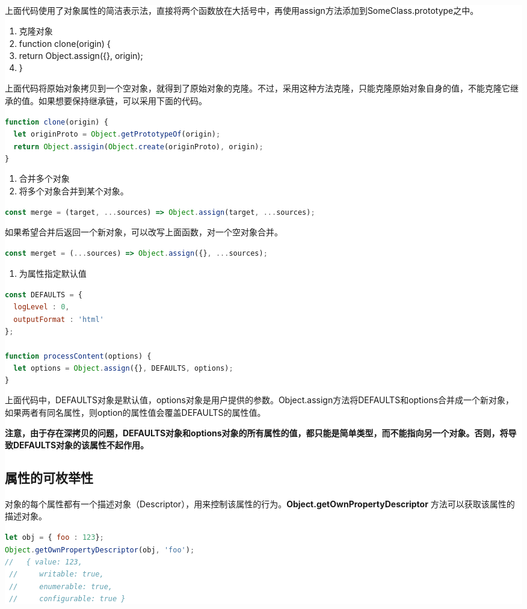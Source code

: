 上面代码使用了对象属性的简洁表示法，直接将两个函数放在大括号中，再使用assign方法添加到SomeClass.prototype之中。
1. 克隆对象
2. function clone(origin) {
3. return Object.assign({}, origin);
4. }

上面代码将原始对象拷贝到一个空对象，就得到了原始对象的克隆。不过，采用这种方法克隆，只能克隆原始对象自身的值，不能克隆它继承的值。如果想要保持继承链，可以采用下面的代码。

```js
function clone(origin) {
  let originProto = Object.getPrototypeOf(origin);
  return Object.assigin(Object.create(originProto), origin);
}
```

1. 合并多个对象
2. 将多个对象合并到某个对象。

```js
const merge = (target, ...sources) => Object.assign(target, ...sources);
```

如果希望合并后返回一个新对象，可以改写上面函数，对一个空对象合并。

```js
const merget = (...sources) => Object.assign({}, ...sources);
```

1. 为属性指定默认值

```js
const DEFAULTS = {
  logLevel : 0,
  outputFormat : 'html'
};

function processContent(options) {
  let options = Object.assign({}, DEFAULTS, options);
}
```

上面代码中，DEFAULTS对象是默认值，options对象是用户提供的参数。Object.assign方法将DEFAULTS和options合并成一个新对象，如果两者有同名属性，则option的属性值会覆盖DEFAULTS的属性值。

**注意，由于存在深拷贝的问题，DEFAULTS对象和options对象的所有属性的值，都只能是简单类型，而不能指向另一个对象。否则，将导致DEFAULTS对象的该属性不起作用。**

## 属性的可枚举性
对象的每个属性都有一个描述对象（Descriptor），用来控制该属性的行为。**Object.getOwnPropertyDescriptor** 方法可以获取该属性的描述对象。

```js
let obj = { foo : 123};
Object.getOwnPropertyDescriptor(obj, 'foo');
//   { value: 123,
 //     writable: true,
 //     enumerable: true,
 //     configurable: true }
```
